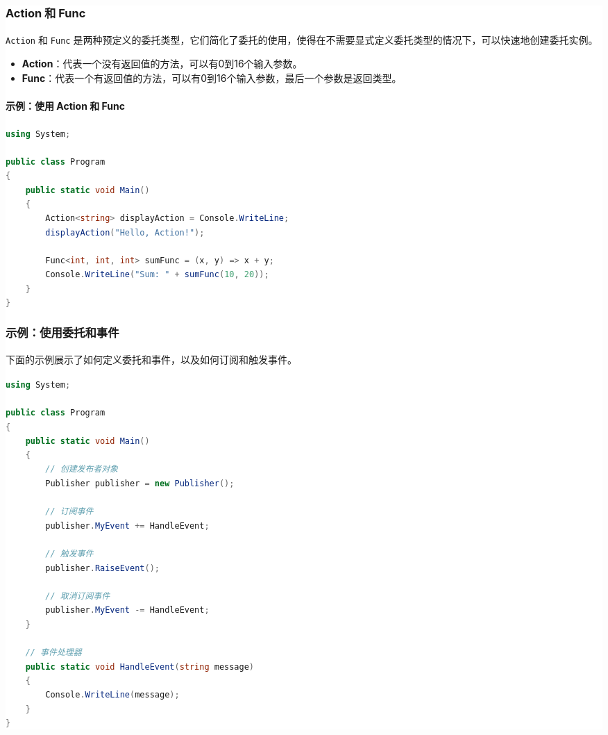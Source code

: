 ### Action 和 Func

`Action` 和 `Func` 是两种预定义的委托类型，它们简化了委托的使用，使得在不需要显式定义委托类型的情况下，可以快速地创建委托实例。

- **Action**：代表一个没有返回值的方法，可以有0到16个输入参数。
- **Func**：代表一个有返回值的方法，可以有0到16个输入参数，最后一个参数是返回类型。

#### 示例：使用 Action 和 Func

```csharp
using System;

public class Program
{
    public static void Main()
    {
        Action<string> displayAction = Console.WriteLine;
        displayAction("Hello, Action!");

        Func<int, int, int> sumFunc = (x, y) => x + y;
        Console.WriteLine("Sum: " + sumFunc(10, 20));
    }
}
```

### 示例：使用委托和事件

下面的示例展示了如何定义委托和事件，以及如何订阅和触发事件。

```csharp
using System;

public class Program
{
    public static void Main()
    {
        // 创建发布者对象
        Publisher publisher = new Publisher();

        // 订阅事件
        publisher.MyEvent += HandleEvent;

        // 触发事件
        publisher.RaiseEvent();

        // 取消订阅事件
        publisher.MyEvent -= HandleEvent;
    }

    // 事件处理器
    public static void HandleEvent(string message)
    {
        Console.WriteLine(message);
    }
}
```
